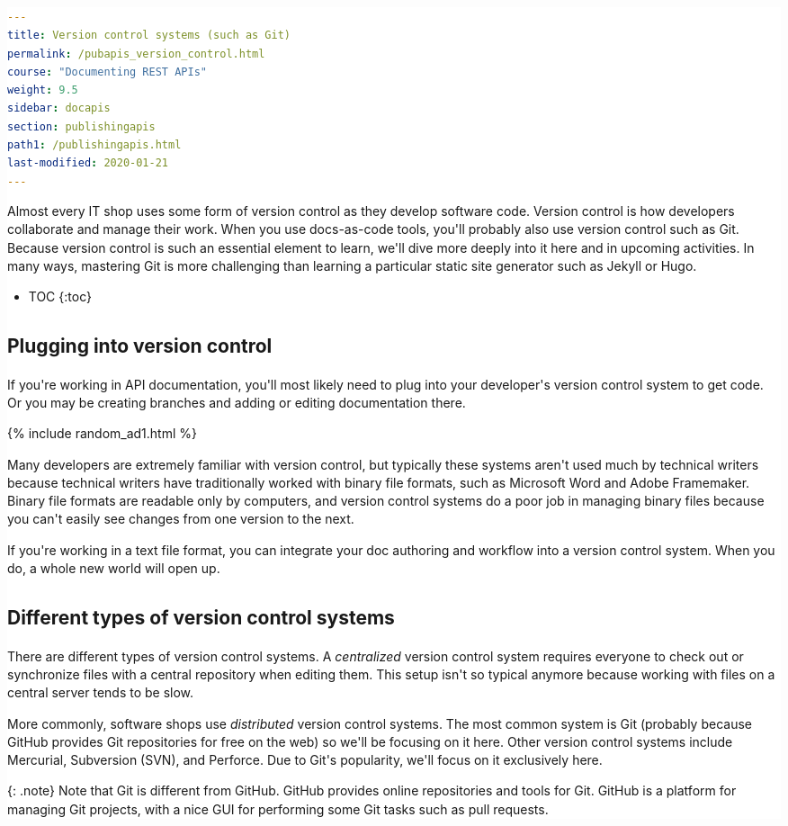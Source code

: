 ```yaml
---
title: Version control systems (such as Git)
permalink: /pubapis_version_control.html
course: "Documenting REST APIs"
weight: 9.5
sidebar: docapis
section: publishingapis
path1: /publishingapis.html
last-modified: 2020-01-21
---
```


Almost every IT shop uses some form of version control as they develop software code. Version control is how developers collaborate and manage their work. When you use docs-as-code tools, you'll probably also use version control such as Git. Because version control is such an essential element to learn, we'll dive more deeply into it here and in upcoming activities. In many ways, mastering Git is more challenging than learning a particular static site generator such as Jekyll or Hugo.

* TOC
{:toc}

## Plugging into version control

If you're working in API documentation, you'll most likely need to plug into your developer's version control system to get code. Or you may be creating branches and adding or editing documentation there.

{% include random_ad1.html %}

Many developers are extremely familiar with version control, but typically these systems aren't used much by technical writers because technical writers have traditionally worked with binary file formats, such as Microsoft Word and Adobe Framemaker. Binary file formats are readable only by computers, and version control systems do a poor job in managing binary files because you can't easily see changes from one version to the next.

If you're working in a text file format, you can integrate your doc authoring and workflow into a version control system. When you do, a whole new world will open up.

## Different types of version control systems

There are different types of version control systems. A _centralized_ version control system requires everyone to check out or synchronize files with a central repository when editing them. This setup isn't so typical anymore because working with files on a central server tends to be slow.

More commonly, software shops use _distributed_ version control systems. The most common system is Git (probably because GitHub provides Git repositories for free on the web) so we'll be focusing on it here. Other version control systems include Mercurial, Subversion (SVN), and Perforce. Due to Git's popularity, we'll focus on it exclusively here.

{: .note}
Note that Git is different from GitHub. GitHub provides online repositories and tools for Git. GitHub is a platform for managing Git projects, with a nice GUI for performing some Git tasks such as pull requests.
